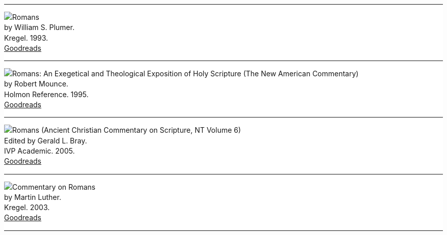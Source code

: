 <hr style="clear:both;">

<img src="/images/commentary-romans-plumer.jpeg">Romans  
by William S. Plumer.  
Kregel. 1993.  
[Goodreads](https://www.goodreads.com/book/show/3189435-commentary-on-romans?ac=1&from_search=true&qid=pinspEBLVG&rank=1)

<hr style="clear:both;">

<img src="/images/commentary-romans-mounce.jpg">Romans: An Exegetical and Theological Exposition of Holy Scripture (The New American Commentary)  
by Robert Mounce.  
Holmon Reference. 1995.  
[Goodreads](https://www.goodreads.com/book/show/1652633.Romans?ac=1&from_search=true&qid=t43icJXUYR&rank=2)

<hr style="clear:both;">

<img src="/images/commentary-romans-bray.webp">Romans (Ancient Christian Commentary on Scripture, NT Volume 6)  
Edited by Gerald L. Bray.  
IVP Academic. 2005.  
[Goodreads](https://www.goodreads.com/book/show/32922759-romans?ac=1&from_search=true&qid=O8EDAlniS5&rank=1)

<hr style="clear:both;">

<img src="/images/commentary-romans-luther.webp">Commentary on Romans  
by Martin Luther.  
Kregel. 2003.  
[Goodreads](https://www.goodreads.com/book/show/1635020.Commentary_on_Romans?ac=1&from_search=true&qid=aIXX1icyNY&rank=5)

<hr style="clear:both;">
